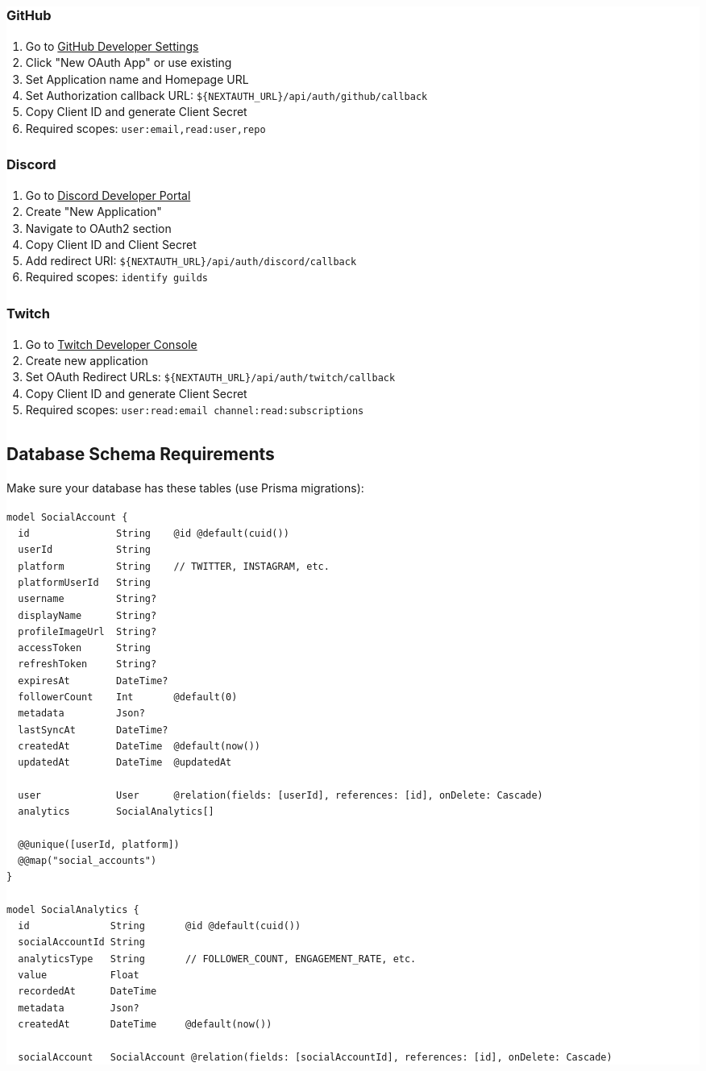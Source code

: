 ### GitHub
1. Go to [GitHub Developer Settings](https://github.com/settings/developers)
2. Click "New OAuth App" or use existing
3. Set Application name and Homepage URL
4. Set Authorization callback URL: `${NEXTAUTH_URL}/api/auth/github/callback`
5. Copy Client ID and generate Client Secret
6. Required scopes: `user:email,read:user,repo`

### Discord
1. Go to [Discord Developer Portal](https://discord.com/developers/applications)
2. Create "New Application"
3. Navigate to OAuth2 section
4. Copy Client ID and Client Secret
5. Add redirect URI: `${NEXTAUTH_URL}/api/auth/discord/callback`
6. Required scopes: `identify guilds`

### Twitch
1. Go to [Twitch Developer Console](https://dev.twitch.tv/console)
2. Create new application
3. Set OAuth Redirect URLs: `${NEXTAUTH_URL}/api/auth/twitch/callback`
4. Copy Client ID and generate Client Secret
5. Required scopes: `user:read:email channel:read:subscriptions`

## Database Schema Requirements

Make sure your database has these tables (use Prisma migrations):

```prisma
model SocialAccount {
  id               String    @id @default(cuid())
  userId           String
  platform         String    // TWITTER, INSTAGRAM, etc.
  platformUserId   String
  username         String?
  displayName      String?
  profileImageUrl  String?
  accessToken      String
  refreshToken     String?
  expiresAt        DateTime?
  followerCount    Int       @default(0)
  metadata         Json?
  lastSyncAt       DateTime?
  createdAt        DateTime  @default(now())
  updatedAt        DateTime  @updatedAt
  
  user             User      @relation(fields: [userId], references: [id], onDelete: Cascade)
  analytics        SocialAnalytics[]
  
  @@unique([userId, platform])
  @@map("social_accounts")
}

model SocialAnalytics {
  id              String       @id @default(cuid())
  socialAccountId String
  analyticsType   String       // FOLLOWER_COUNT, ENGAGEMENT_RATE, etc.
  value           Float
  recordedAt      DateTime
  metadata        Json?
  createdAt       DateTime     @default(now())
  
  socialAccount   SocialAccount @relation(fields: [socialAccountId], references: [id], onDelete: Cascade)
```